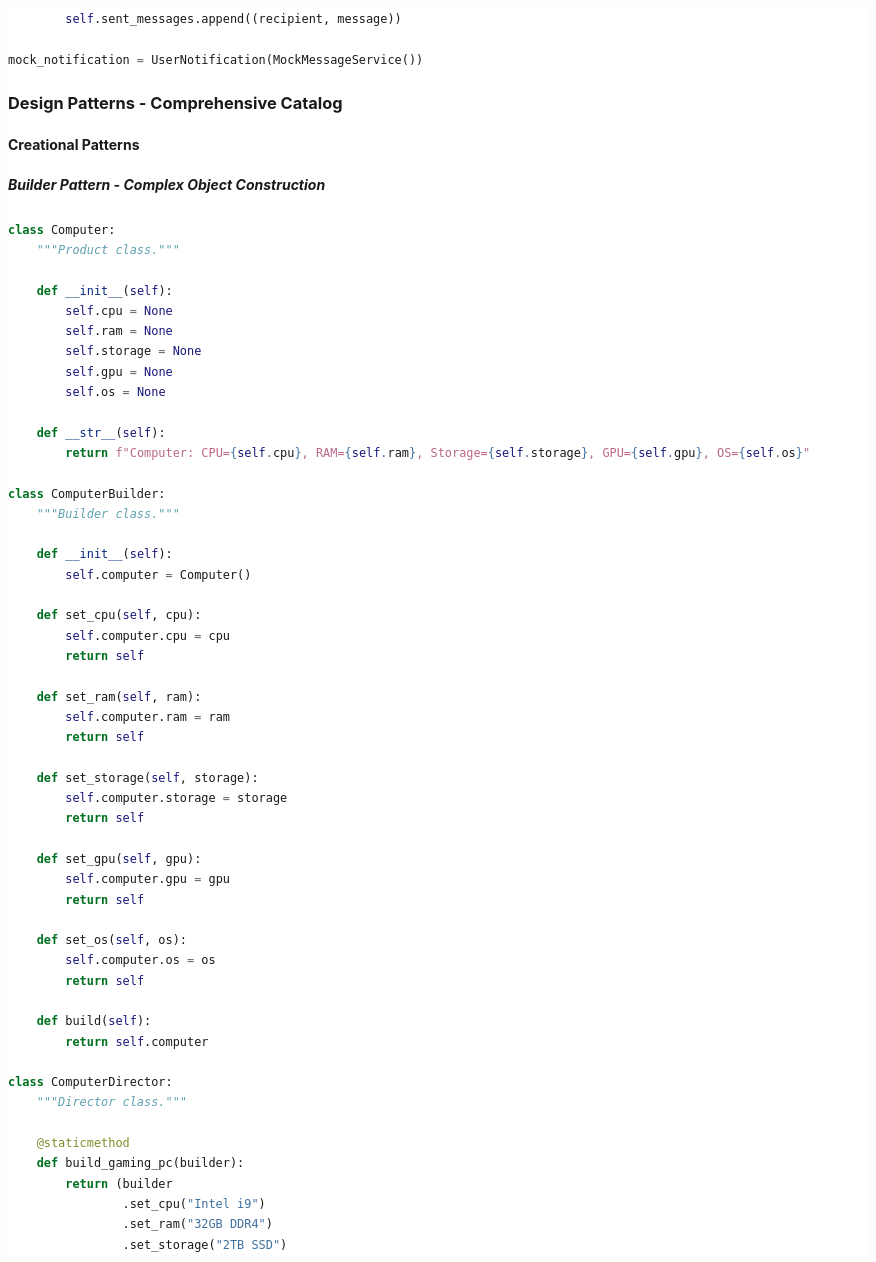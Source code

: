 ```python
        self.sent_messages.append((recipient, message))

mock_notification = UserNotification(MockMessageService())
```

### Design Patterns - Comprehensive Catalog

#### Creational Patterns

##### Builder Pattern - Complex Object Construction
```python
class Computer:
    """Product class."""
    
    def __init__(self):
        self.cpu = None
        self.ram = None
        self.storage = None
        self.gpu = None
        self.os = None
    
    def __str__(self):
        return f"Computer: CPU={self.cpu}, RAM={self.ram}, Storage={self.storage}, GPU={self.gpu}, OS={self.os}"

class ComputerBuilder:
    """Builder class."""
    
    def __init__(self):
        self.computer = Computer()
    
    def set_cpu(self, cpu):
        self.computer.cpu = cpu
        return self
    
    def set_ram(self, ram):
        self.computer.ram = ram
        return self
    
    def set_storage(self, storage):
        self.computer.storage = storage
        return self
    
    def set_gpu(self, gpu):
        self.computer.gpu = gpu
        return self
    
    def set_os(self, os):
        self.computer.os = os
        return self
    
    def build(self):
        return self.computer

class ComputerDirector:
    """Director class."""
    
    @staticmethod
    def build_gaming_pc(builder):
        return (builder
                .set_cpu("Intel i9")
                .set_ram("32GB DDR4")
                .set_storage("2TB SSD")
```